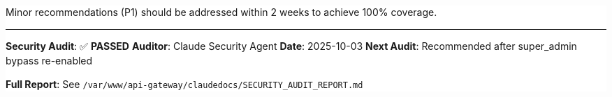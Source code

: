 Minor recommendations (P1) should be addressed within 2 weeks to achieve 100% coverage.

---

**Security Audit**: ✅ **PASSED**
**Auditor**: Claude Security Agent
**Date**: 2025-10-03
**Next Audit**: Recommended after super_admin bypass re-enabled

**Full Report**: See `/var/www/api-gateway/claudedocs/SECURITY_AUDIT_REPORT.md`
